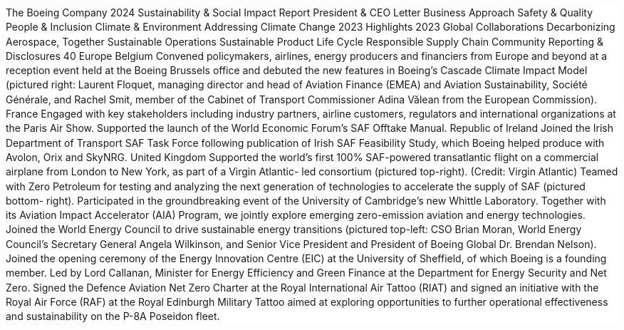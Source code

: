   
 The Boeing Company 2024 Sustainability & Social Impact Report
President & CEO Letter
Business Approach
Safety & Quality
People & Inclusion
Climate & Environment
Addressing Climate Change
2023 Highlights
2023 Global Collaborations
Decarbonizing Aerospace, Together
Sustainable Operations
Sustainable Product Life Cycle
Responsible Supply Chain
Community
Reporting & Disclosures
40
  Europe
Belgium
Convened policymakers, airlines, energy producers and financiers from Europe and beyond at a reception event held at the Boeing Brussels office and debuted the new features in Boeing’s Cascade Climate Impact Model (pictured right: Laurent Floquet, managing director and head of Aviation Finance (EMEA) and Aviation Sustainability, Société Générale, and Rachel Smit, member of the Cabinet of Transport Commissioner Adina Vălean from the European Commission).
France
Engaged with key stakeholders including industry partners, airline customers, regulators and international organizations at the Paris
Air Show. Supported the launch of the World Economic Forum’s SAF Offtake Manual.
Republic of Ireland
Joined the Irish Department of Transport SAF Task Force following publication of Irish SAF Feasibility Study, which Boeing helped produce with Avolon, Orix and SkyNRG.
United Kingdom
Supported the world’s first 100% SAF-powered transatlantic flight on a commercial airplane from London to New York, as part of a Virgin Atlantic- led consortium (pictured top-right). (Credit: Virgin Atlantic)
Teamed with Zero Petroleum for testing and analyzing the next generation of technologies to accelerate the supply of SAF (pictured bottom- right).
Participated in the groundbreaking event of the University of Cambridge’s new Whittle Laboratory. Together with its Aviation Impact Accelerator (AIA) Program, we jointly explore emerging zero-emission aviation and
energy technologies.
Joined the World Energy Council to
drive sustainable energy transitions (pictured top-left: CSO Brian Moran, World Energy Council’s Secretary General Angela Wilkinson, and Senior Vice President and President of Boeing Global Dr. Brendan Nelson).
Joined the opening ceremony of the Energy Innovation Centre (EIC) at the University of Sheffield, of which Boeing is a founding member. Led by Lord Callanan, Minister for Energy Efficiency and Green Finance at the Department for Energy Security and Net Zero.
Signed the Defence Aviation Net Zero Charter
at the Royal International Air Tattoo (RIAT) and signed an initiative with the Royal Air Force (RAF) at the Royal Edinburgh Military Tattoo aimed at exploring opportunities to further operational effectiveness and sustainability on the P-8A Poseidon fleet.
  